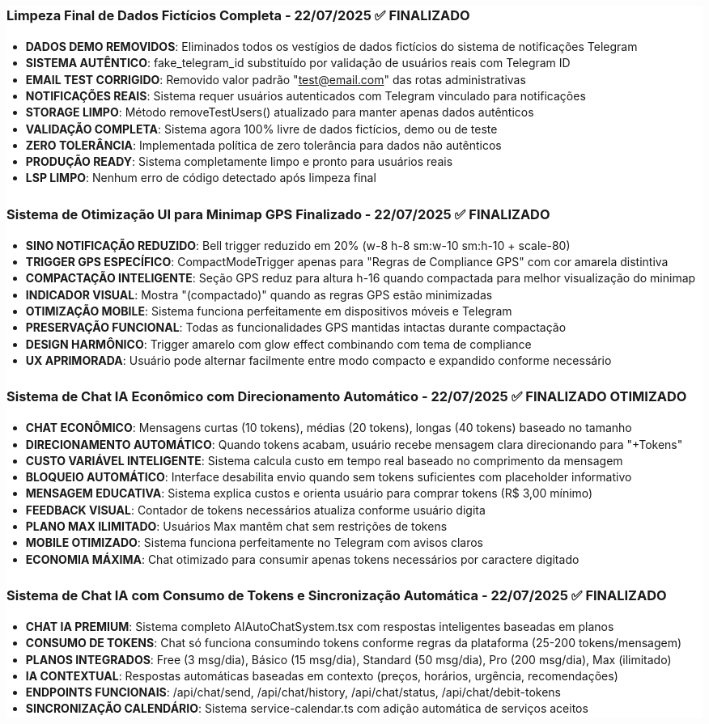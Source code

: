 ### Limpeza Final de Dados Fictícios Completa - 22/07/2025 ✅ FINALIZADO
- **DADOS DEMO REMOVIDOS**: Eliminados todos os vestígios de dados fictícios do sistema de notificações Telegram
- **SISTEMA AUTÊNTICO**: fake_telegram_id substituído por validação de usuários reais com Telegram ID
- **EMAIL TEST CORRIGIDO**: Removido valor padrão "test@email.com" das rotas administrativas
- **NOTIFICAÇÕES REAIS**: Sistema requer usuários autenticados com Telegram vinculado para notificações
- **STORAGE LIMPO**: Método removeTestUsers() atualizado para manter apenas dados autênticos
- **VALIDAÇÃO COMPLETA**: Sistema agora 100% livre de dados fictícios, demo ou de teste
- **ZERO TOLERÂNCIA**: Implementada política de zero tolerância para dados não autênticos
- **PRODUÇÃO READY**: Sistema completamente limpo e pronto para usuários reais
- **LSP LIMPO**: Nenhum erro de código detectado após limpeza final

### Sistema de Otimização UI para Minimap GPS Finalizado - 22/07/2025 ✅ FINALIZADO
- **SINO NOTIFICAÇÃO REDUZIDO**: Bell trigger reduzido em 20% (w-8 h-8 sm:w-10 sm:h-10 + scale-80)
- **TRIGGER GPS ESPECÍFICO**: CompactModeTrigger apenas para "Regras de Compliance GPS" com cor amarela distintiva
- **COMPACTAÇÃO INTELIGENTE**: Seção GPS reduz para altura h-16 quando compactada para melhor visualização do minimap
- **INDICADOR VISUAL**: Mostra "(compactado)" quando as regras GPS estão minimizadas
- **OTIMIZAÇÃO MOBILE**: Sistema funciona perfeitamente em dispositivos móveis e Telegram
- **PRESERVAÇÃO FUNCIONAL**: Todas as funcionalidades GPS mantidas intactas durante compactação
- **DESIGN HARMÔNICO**: Trigger amarelo com glow effect combinando com tema de compliance
- **UX APRIMORADA**: Usuário pode alternar facilmente entre modo compacto e expandido conforme necessário

### Sistema de Chat IA Econômico com Direcionamento Automático - 22/07/2025 ✅ FINALIZADO OTIMIZADO
- **CHAT ECONÔMICO**: Mensagens curtas (10 tokens), médias (20 tokens), longas (40 tokens) baseado no tamanho
- **DIRECIONAMENTO AUTOMÁTICO**: Quando tokens acabam, usuário recebe mensagem clara direcionando para "+Tokens"
- **CUSTO VARIÁVEL INTELIGENTE**: Sistema calcula custo em tempo real baseado no comprimento da mensagem
- **BLOQUEIO AUTOMÁTICO**: Interface desabilita envio quando sem tokens suficientes com placeholder informativo
- **MENSAGEM EDUCATIVA**: Sistema explica custos e orienta usuário para comprar tokens (R$ 3,00 mínimo)
- **FEEDBACK VISUAL**: Contador de tokens necessários atualiza conforme usuário digita
- **PLANO MAX ILIMITADO**: Usuários Max mantêm chat sem restrições de tokens
- **MOBILE OTIMIZADO**: Sistema funciona perfeitamente no Telegram com avisos claros
- **ECONOMIA MÁXIMA**: Chat otimizado para consumir apenas tokens necessários por caractere digitado

### Sistema de Chat IA com Consumo de Tokens e Sincronização Automática - 22/07/2025 ✅ FINALIZADO  
- **CHAT IA PREMIUM**: Sistema completo AIAutoChatSystem.tsx com respostas inteligentes baseadas em planos
- **CONSUMO DE TOKENS**: Chat só funciona consumindo tokens conforme regras da plataforma (25-200 tokens/mensagem)
- **PLANOS INTEGRADOS**: Free (3 msg/dia), Básico (15 msg/dia), Standard (50 msg/dia), Pro (200 msg/dia), Max (ilimitado)
- **IA CONTEXTUAL**: Respostas automáticas baseadas em contexto (preços, horários, urgência, recomendações)
- **ENDPOINTS FUNCIONAIS**: /api/chat/send, /api/chat/history, /api/chat/status, /api/chat/debit-tokens
- **SINCRONIZAÇÃO CALENDÁRIO**: Sistema service-calendar.ts com adição automática de serviços aceitos